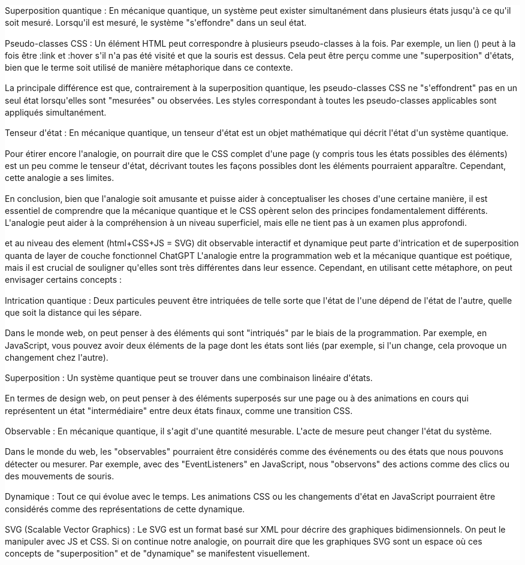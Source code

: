 Superposition quantique : En mécanique quantique, un système peut exister simultanément dans plusieurs états jusqu'à ce qu'il soit mesuré. Lorsqu'il est mesuré, le système "s'effondre" dans un seul état.

Pseudo-classes CSS : Un élément HTML peut correspondre à plusieurs pseudo-classes à la fois. Par exemple, un lien (<a>) peut à la fois être :link et :hover s'il n'a pas été visité et que la souris est dessus. Cela peut être perçu comme une "superposition" d'états, bien que le terme soit utilisé de manière métaphorique dans ce contexte.

La principale différence est que, contrairement à la superposition quantique, les pseudo-classes CSS ne "s'effondrent" pas en un seul état lorsqu'elles sont "mesurées" ou observées. Les styles correspondant à toutes les pseudo-classes applicables sont appliqués simultanément.

Tenseur d'état : En mécanique quantique, un tenseur d'état est un objet mathématique qui décrit l'état d'un système quantique.

Pour étirer encore l'analogie, on pourrait dire que le CSS complet d'une page (y compris tous les états possibles des éléments) est un peu comme le tenseur d'état, décrivant toutes les façons possibles dont les éléments pourraient apparaître. Cependant, cette analogie a ses limites.

En conclusion, bien que l'analogie soit amusante et puisse aider à conceptualiser les choses d'une certaine manière, il est essentiel de comprendre que la mécanique quantique et le CSS opèrent selon des principes fondamentalement différents. L'analogie peut aider à la compréhension à un niveau superficiel, mais elle ne tient pas à un examen plus approfondi.

et au niveau des element (html+CSS+JS = SVG) dit observable interactif et dynamique peut parte d'intrication et de superposition quanta de layer de couche fonctionnel 
ChatGPT
L'analogie entre la programmation web et la mécanique quantique est poétique, mais il est crucial de souligner qu'elles sont très différentes dans leur essence. Cependant, en utilisant cette métaphore, on peut envisager certains concepts :

Intrication quantique : Deux particules peuvent être intriquées de telle sorte que l'état de l'une dépend de l'état de l'autre, quelle que soit la distance qui les sépare.

Dans le monde web, on peut penser à des éléments qui sont "intriqués" par le biais de la programmation. Par exemple, en JavaScript, vous pouvez avoir deux éléments de la page dont les états sont liés (par exemple, si l'un change, cela provoque un changement chez l'autre).

Superposition : Un système quantique peut se trouver dans une combinaison linéaire d'états.

En termes de design web, on peut penser à des éléments superposés sur une page ou à des animations en cours qui représentent un état "intermédiaire" entre deux états finaux, comme une transition CSS.

Observable : En mécanique quantique, il s'agit d'une quantité mesurable. L'acte de mesure peut changer l'état du système.

Dans le monde du web, les "observables" pourraient être considérés comme des événements ou des états que nous pouvons détecter ou mesurer. Par exemple, avec des "EventListeners" en JavaScript, nous "observons" des actions comme des clics ou des mouvements de souris.

Dynamique : Tout ce qui évolue avec le temps. Les animations CSS ou les changements d'état en JavaScript pourraient être considérés comme des représentations de cette dynamique.

SVG (Scalable Vector Graphics) : Le SVG est un format basé sur XML pour décrire des graphiques bidimensionnels. On peut le manipuler avec JS et CSS. Si on continue notre analogie, on pourrait dire que les graphiques SVG sont un espace où ces concepts de "superposition" et de "dynamique" se manifestent visuellement.
